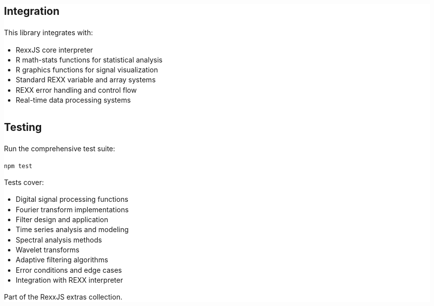 ## Integration

This library integrates with:
- RexxJS core interpreter
- R math-stats functions for statistical analysis
- R graphics functions for signal visualization
- Standard REXX variable and array systems
- REXX error handling and control flow
- Real-time data processing systems

## Testing

Run the comprehensive test suite:

```bash
npm test
```

Tests cover:
- Digital signal processing functions
- Fourier transform implementations
- Filter design and application  
- Time series analysis and modeling
- Spectral analysis methods
- Wavelet transforms
- Adaptive filtering algorithms
- Error conditions and edge cases
- Integration with REXX interpreter

Part of the RexxJS extras collection.